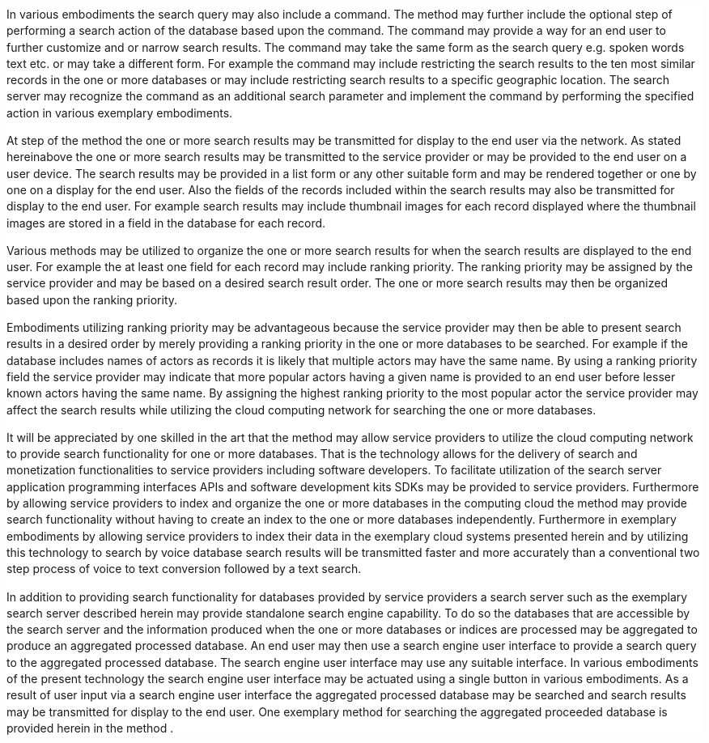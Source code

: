 In various embodiments the search query may also include a command. The method may further include the optional step of performing a search action of the database based upon the command. The command may provide a way for an end user to further customize and or narrow search results. The command may take the same form as the search query e.g. spoken words text etc. or may take a different form. For example the command may include restricting the search results to the ten most similar records in the one or more databases or may include restricting search results to a specific geographic location. The search server may recognize the command as an additional search parameter and implement the command by performing the specified action in various exemplary embodiments.

At step of the method the one or more search results may be transmitted for display to the end user via the network. As stated hereinabove the one or more search results may be transmitted to the service provider or may be provided to the end user on a user device. The search results may be provided in a list form or any other suitable form and may be rendered together or one by one on a display for the end user. Also the fields of the records included within the search results may also be transmitted for display to the end user. For example search results may include thumbnail images for each record displayed where the thumbnail images are stored in a field in the database for each record.

Various methods may be utilized to organize the one or more search results for when the search results are displayed to the end user. For example the at least one field for each record may include ranking priority. The ranking priority may be assigned by the service provider and may be based on a desired search result order. The one or more search results may then be organized based upon the ranking priority.

Embodiments utilizing ranking priority may be advantageous because the service provider may then be able to present search results in a desired order by merely providing a ranking priority in the one or more databases to be searched. For example if the database includes names of actors as records it is likely that multiple actors may have the same name. By using a ranking priority field the service provider may indicate that more popular actors having a given name is provided to an end user before lesser known actors having the same name. By assigning the highest ranking priority to the most popular actor the service provider may affect the search results while utilizing the cloud computing network for searching the one or more databases.

It will be appreciated by one skilled in the art that the method may allow service providers to utilize the cloud computing network to provide search functionality for one or more databases. That is the technology allows for the delivery of search and monetization functionalities to service providers including software developers. To facilitate utilization of the search server application programming interfaces APIs and software development kits SDKs may be provided to service providers. Furthermore by allowing service providers to index and organize the one or more databases in the computing cloud the method may provide search functionality without having to create an index to the one or more databases independently. Furthermore in exemplary embodiments by allowing service providers to index their data in the exemplary cloud systems presented herein and by utilizing this technology to search by voice database search results will be transmitted faster and more accurately than a conventional two step process of voice to text conversion followed by a text search.

In addition to providing search functionality for databases provided by service providers a search server such as the exemplary search server described herein may provide standalone search engine capability. To do so the databases that are accessible by the search server and the information produced when the one or more databases or indices are processed may be aggregated to produce an aggregated processed database. An end user may then use a search engine user interface to provide a search query to the aggregated processed database. The search engine user interface may use any suitable interface. In various embodiments of the present technology the search engine user interface may be actuated using a single button in various embodiments. As a result of user input via a search engine user interface the aggregated processed database may be searched and search results may be transmitted for display to the end user. One exemplary method for searching the aggregated proceeded database is provided herein in the method .
